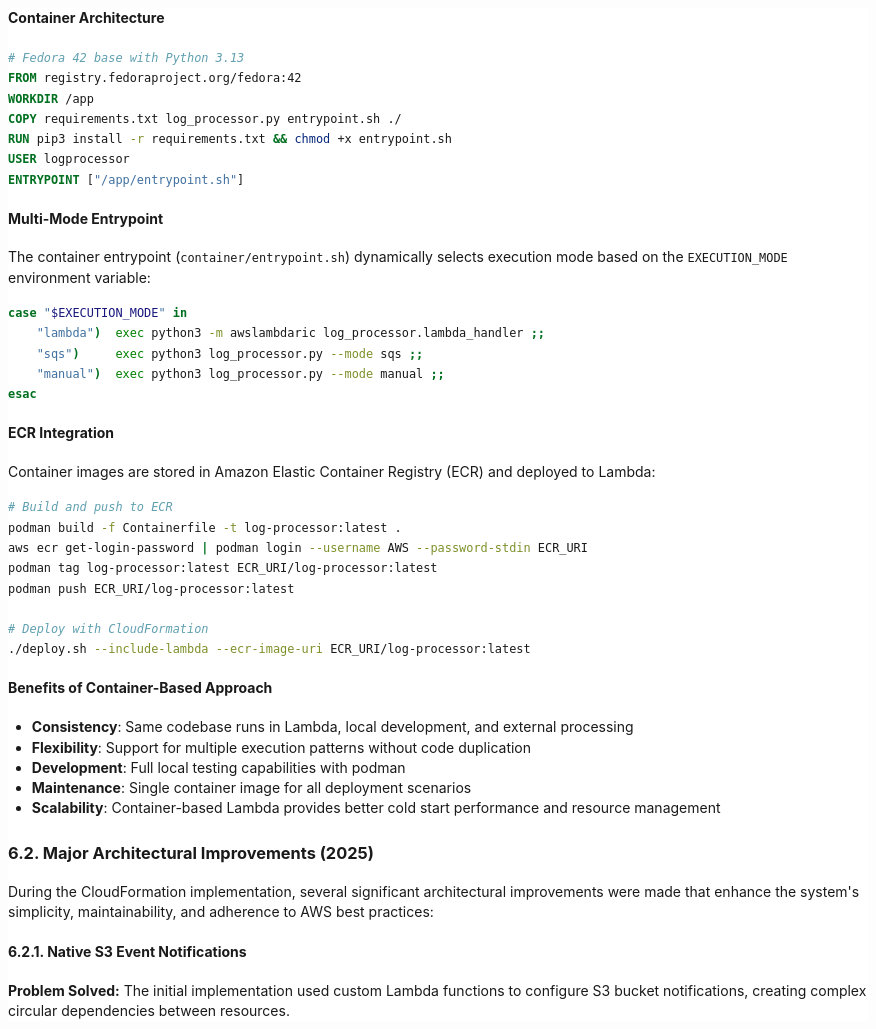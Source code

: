 #### **Container Architecture**
```dockerfile
# Fedora 42 base with Python 3.13
FROM registry.fedoraproject.org/fedora:42
WORKDIR /app
COPY requirements.txt log_processor.py entrypoint.sh ./
RUN pip3 install -r requirements.txt && chmod +x entrypoint.sh
USER logprocessor
ENTRYPOINT ["/app/entrypoint.sh"]
```

#### **Multi-Mode Entrypoint**
The container entrypoint (`container/entrypoint.sh`) dynamically selects execution mode based on the `EXECUTION_MODE` environment variable:

```bash
case "$EXECUTION_MODE" in
    "lambda")  exec python3 -m awslambdaric log_processor.lambda_handler ;;
    "sqs")     exec python3 log_processor.py --mode sqs ;;
    "manual")  exec python3 log_processor.py --mode manual ;;
esac
```

#### **ECR Integration**
Container images are stored in Amazon Elastic Container Registry (ECR) and deployed to Lambda:

```bash
# Build and push to ECR
podman build -f Containerfile -t log-processor:latest .
aws ecr get-login-password | podman login --username AWS --password-stdin ECR_URI
podman tag log-processor:latest ECR_URI/log-processor:latest
podman push ECR_URI/log-processor:latest

# Deploy with CloudFormation
./deploy.sh --include-lambda --ecr-image-uri ECR_URI/log-processor:latest
```

#### **Benefits of Container-Based Approach**
* **Consistency**: Same codebase runs in Lambda, local development, and external processing
* **Flexibility**: Support for multiple execution patterns without code duplication
* **Development**: Full local testing capabilities with podman
* **Maintenance**: Single container image for all deployment scenarios
* **Scalability**: Container-based Lambda provides better cold start performance and resource management

### **6.2. Major Architectural Improvements (2025)**

During the CloudFormation implementation, several significant architectural improvements were made that enhance the system's simplicity, maintainability, and adherence to AWS best practices:

#### **6.2.1. Native S3 Event Notifications**

**Problem Solved:** The initial implementation used custom Lambda functions to configure S3 bucket notifications, creating complex circular dependencies between resources.
